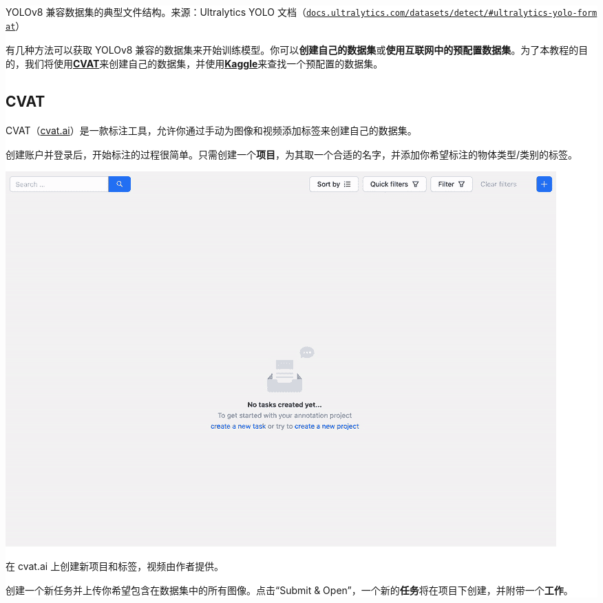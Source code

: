 YOLOv8 兼容数据集的典型文件结构。来源：Ultralytics YOLO 文档（[`docs.ultralytics.com/datasets/detect/#ultralytics-yolo-format`](https://docs.ultralytics.com/datasets/detect/#ultralytics-yolo-format)）

有几种方法可以获取 YOLOv8 兼容的数据集来开始训练模型。你可以**创建自己的数据集**或**使用互联网中的预配置数据集**。为了本教程的目的，我们将使用[**CVAT**](https://www.cvat.ai)来创建自己的数据集，并使用[**Kaggle**](https://www.kaggle.com)来查找一个预配置的数据集。

## CVAT

CVAT（[cvat.ai](https://www.cvat.ai)）是一款标注工具，允许你通过手动为图像和视频添加标签来创建自己的数据集。

创建账户并登录后，开始标注的过程很简单。只需创建一个**项目**，为其取一个合适的名字，并添加你希望标注的物体类型/类别的标签。

![](img/66545aacff5ffc39ba7ee3ef5fdfdd10.png)

在 cvat.ai 上创建新项目和标签，视频由作者提供。

创建一个新任务并上传你希望包含在数据集中的所有图像。点击“Submit & Open”，一个新的**任务**将在项目下创建，并附带一个**工作**。
